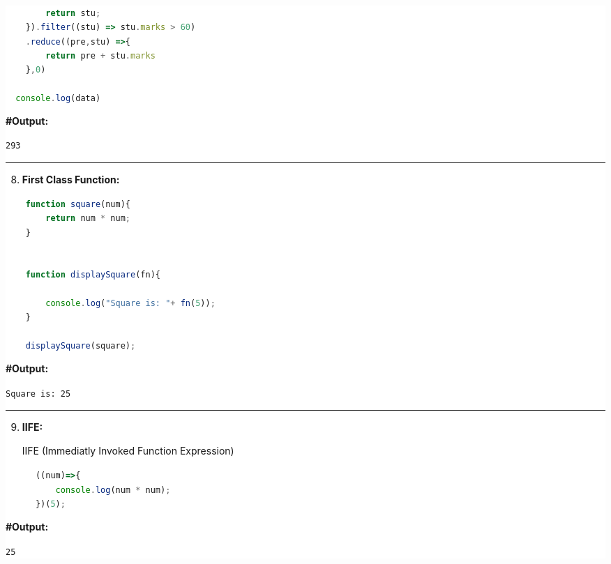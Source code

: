 ```js
        return stu;
    }).filter((stu) => stu.marks > 60)
    .reduce((pre,stu) =>{
        return pre + stu.marks 
    },0)
    
  console.log(data)
```

**#Output:**

```
293

```
---

8. **First Class Function:**
  

```js
    function square(num){
        return num * num;
    }


    function displaySquare(fn){
        
        console.log("Square is: "+ fn(5));
    }
    
    displaySquare(square);

```

**#Output:**

```
Square is: 25

```
---

9. **IIFE:**

   IIFE (Immediatly Invoked Function Expression)

  ```js
        ((num)=>{
            console.log(num * num);        
        })(5);
  ``` 

**#Output:**

```
25

```
